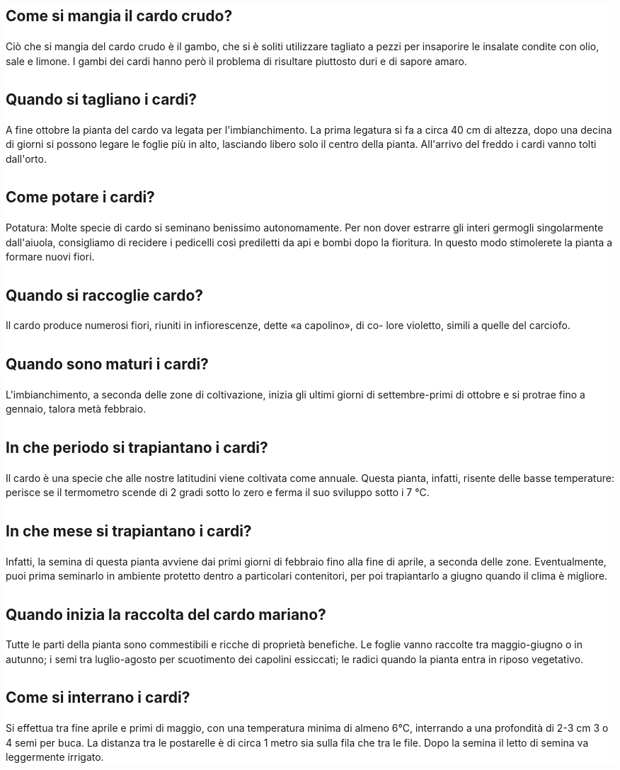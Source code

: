 ## Come si mangia il cardo crudo?

Ciò che si mangia del cardo crudo è il gambo, che si è soliti utilizzare tagliato a pezzi per insaporire le insalate condite con olio, sale e limone. I gambi dei cardi hanno però il problema di risultare piuttosto duri e di sapore amaro.

## Quando si tagliano i cardi?

A fine ottobre la pianta del cardo va legata per l'imbianchimento. La prima legatura si fa a circa 40 cm di altezza, dopo una decina di giorni si possono legare le foglie più in alto, lasciando libero solo il centro della pianta. All'arrivo del freddo i cardi vanno tolti dall'orto.

## Come potare i cardi?

Potatura: Molte specie di cardo si seminano benissimo autonomamente. Per non dover estrarre gli interi germogli singolarmente dall'aiuola, consigliamo di recidere i pedicelli così prediletti da api e bombi dopo la fioritura. In questo modo stimolerete la pianta a formare nuovi fiori.

## Quando si raccoglie cardo?

 Il cardo produce numerosi fiori, riuniti in infiorescenze, dette «a capolino», di co- lore violetto, simili a quelle del carciofo.

## Quando sono maturi i cardi?

L'imbianchimento, a seconda delle zone di coltivazione, inizia gli ultimi giorni di settembre-primi di ottobre e si protrae fino a gennaio, talora metà febbraio.

## In che periodo si trapiantano i cardi?

 Il cardo è una specie che alle nostre latitudini viene coltivata come annuale. Questa pianta, infatti, risente delle basse temperature: perisce se il termometro scende di 2 gradi sotto lo zero e ferma il suo sviluppo sotto i 7 °C.

## In che mese si trapiantano i cardi?

Infatti, la semina di questa pianta avviene dai primi giorni di febbraio fino alla fine di aprile, a seconda delle zone. Eventualmente, puoi prima seminarlo in ambiente protetto dentro a particolari contenitori, per poi trapiantarlo a giugno quando il clima è migliore.

## Quando inizia la raccolta del cardo mariano?

 Tutte le parti della pianta sono commestibili e ricche di proprietà benefiche. Le foglie vanno raccolte tra maggio-giugno o in autunno; i semi tra luglio-agosto per scuotimento dei capolini essiccati; le radici quando la pianta entra in riposo vegetativo.

## Come si interrano i cardi?

Si effettua tra fine aprile e primi di maggio, con una temperatura minima di almeno 6°C, interrando a una profondità di 2-3 cm 3 o 4 semi per buca. La distanza tra le postarelle è di circa 1 metro sia sulla fila che tra le file. Dopo la semina il letto di semina va leggermente irrigato.
